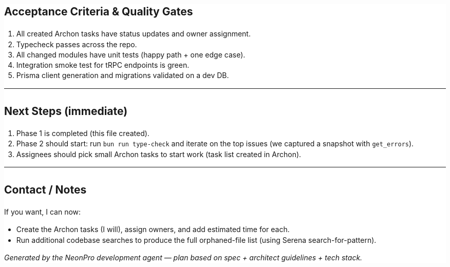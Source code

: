 
## Acceptance Criteria & Quality Gates
1. All created Archon tasks have status updates and owner assignment.
2. Typecheck passes across the repo.
3. All changed modules have unit tests (happy path + one edge case).
4. Integration smoke test for tRPC endpoints is green.
5. Prisma client generation and migrations validated on a dev DB.

---

## Next Steps (immediate)
1. Phase 1 is completed (this file created).
2. Phase 2 should start: run `bun run type-check` and iterate on the top issues (we captured a snapshot with `get_errors`).
3. Assignees should pick small Archon tasks to start work (task list created in Archon).


---

## Contact / Notes
If you want, I can now:
- Create the Archon tasks (I will), assign owners, and add estimated time for each.
- Run additional codebase searches to produce the full orphaned-file list (using Serena search-for-pattern).


*Generated by the NeonPro development agent — plan based on spec + architect guidelines + tech stack.*
